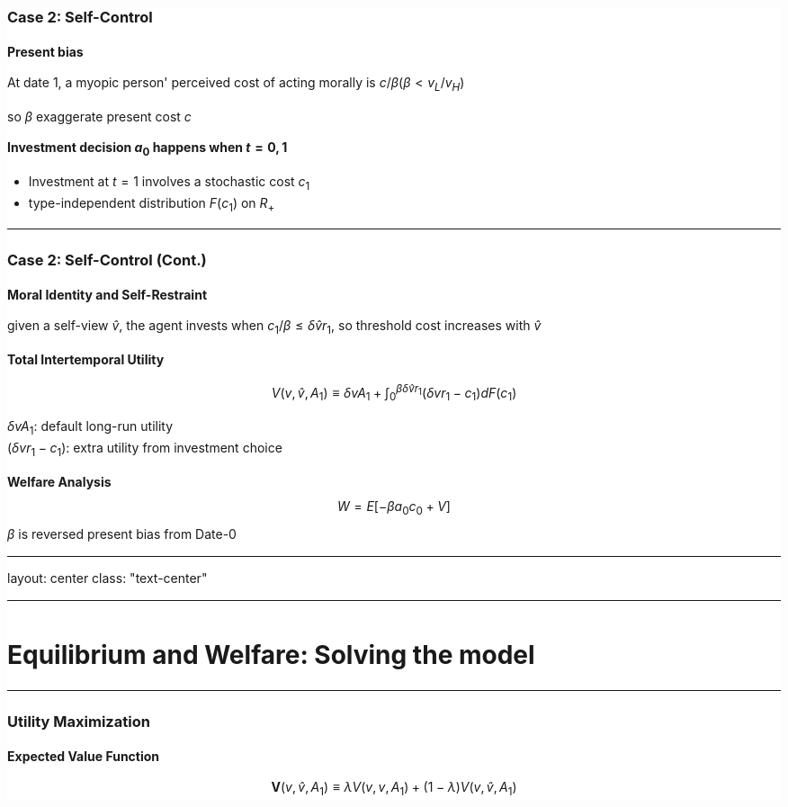 ### Case 2: Self-Control

**Present bias**

At date 1, a myopic person' perceived cost of acting morally is $c / \beta(\beta<v_{L} / v_{H})$

so $\beta$ exaggerate present cost $c$

**Investment decision $a_0$ happens when $t = 0,1$**

- Investment at $t = 1$ involves a stochastic cost $c_1$
- type-independent distribution  $F\left(c_{1}\right)$  on  $R_{+}$

---

### Case 2: Self-Control (Cont.)

**Moral Identity  and Self-Restraint**

given a self-view $\hat{v}$, the agent invests when $c_{1}/\beta \leq  \delta \hat{v} r_{1}$, so  threshold cost increases with $\hat{v}$



**Total Intertemporal Utility**

$$
V\left(v, \hat{v}, A_{1}\right) \equiv \delta v A_{1}+\int_{0}^{\beta \delta \hat{v} r_{1}}\left(\delta v r_{1}-c_{1}\right) d F\left(c_{1}\right)
$$

$\delta v A_{1}$: default long-run utility  
$(\delta v r_{1}-c_{1})$: extra utility from investment choice



**Welfare Analysis**
$$
W=E\left[-\beta a_{0} c_{0}+V\right]
$$
$\beta$ is reversed present bias from Date-0

---
layout: center
class: "text-center"

---

# Equilibrium and Welfare: Solving the model

---

### Utility Maximization

**Expected Value Function**

$$
\mathbf{V}\left(v, \hat{v}, A_{1}\right) \equiv \lambda V\left(v, v, A_{1}\right)+(1-\lambda) V\left(v, \hat{v}, A_{1}\right)
$$
